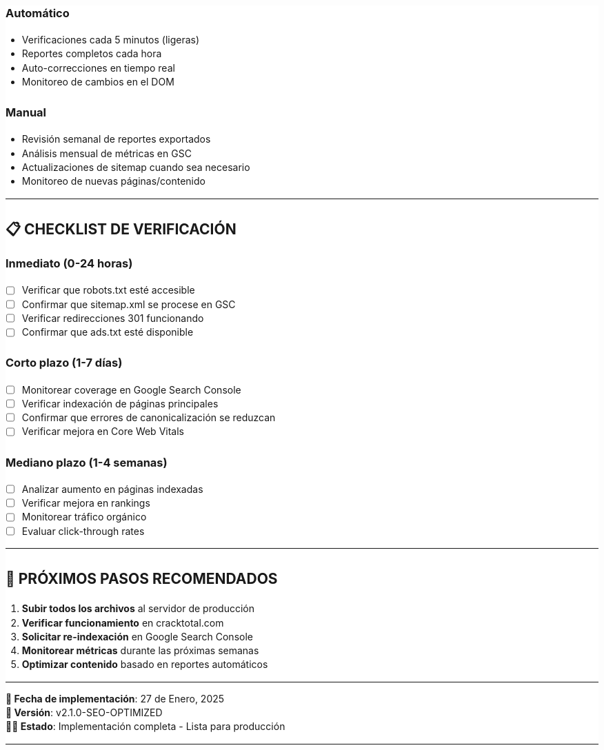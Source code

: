 ### **Automático**
- Verificaciones cada 5 minutos (ligeras)
- Reportes completos cada hora
- Auto-correcciones en tiempo real
- Monitoreo de cambios en el DOM

### **Manual**
- Revisión semanal de reportes exportados
- Análisis mensual de métricas en GSC
- Actualizaciones de sitemap cuando sea necesario
- Monitoreo de nuevas páginas/contenido

---

## 📋 CHECKLIST DE VERIFICACIÓN

### **Inmediato (0-24 horas)**
- [ ] Verificar que robots.txt esté accesible
- [ ] Confirmar que sitemap.xml se procese en GSC
- [ ] Verificar redirecciones 301 funcionando
- [ ] Confirmar que ads.txt esté disponible

### **Corto plazo (1-7 días)**
- [ ] Monitorear coverage en Google Search Console
- [ ] Verificar indexación de páginas principales
- [ ] Confirmar que errores de canonicalización se reduzcan
- [ ] Verificar mejora en Core Web Vitals

### **Mediano plazo (1-4 semanas)**
- [ ] Analizar aumento en páginas indexadas
- [ ] Verificar mejora en rankings
- [ ] Monitorear tráfico orgánico
- [ ] Evaluar click-through rates

---

## 🚀 PRÓXIMOS PASOS RECOMENDADOS

1. **Subir todos los archivos** al servidor de producción
2. **Verificar funcionamiento** en cracktotal.com
3. **Solicitar re-indexación** en Google Search Console
4. **Monitorear métricas** durante las próximas semanas
5. **Optimizar contenido** basado en reportes automáticos

---

**📅 Fecha de implementación**: 27 de Enero, 2025  
**🔧 Versión**: v2.1.0-SEO-OPTIMIZED  
**👨‍💻 Estado**: Implementación completa - Lista para producción

---